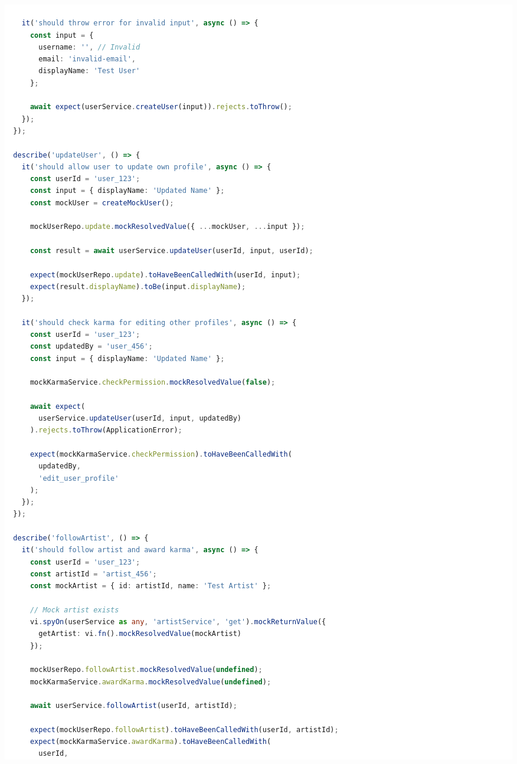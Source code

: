 ```typescript

    it('should throw error for invalid input', async () => {
      const input = {
        username: '', // Invalid
        email: 'invalid-email',
        displayName: 'Test User'
      };

      await expect(userService.createUser(input)).rejects.toThrow();
    });
  });

  describe('updateUser', () => {
    it('should allow user to update own profile', async () => {
      const userId = 'user_123';
      const input = { displayName: 'Updated Name' };
      const mockUser = createMockUser();
      
      mockUserRepo.update.mockResolvedValue({ ...mockUser, ...input });

      const result = await userService.updateUser(userId, input, userId);

      expect(mockUserRepo.update).toHaveBeenCalledWith(userId, input);
      expect(result.displayName).toBe(input.displayName);
    });

    it('should check karma for editing other profiles', async () => {
      const userId = 'user_123';
      const updatedBy = 'user_456';
      const input = { displayName: 'Updated Name' };
      
      mockKarmaService.checkPermission.mockResolvedValue(false);

      await expect(
        userService.updateUser(userId, input, updatedBy)
      ).rejects.toThrow(ApplicationError);
      
      expect(mockKarmaService.checkPermission).toHaveBeenCalledWith(
        updatedBy,
        'edit_user_profile'
      );
    });
  });

  describe('followArtist', () => {
    it('should follow artist and award karma', async () => {
      const userId = 'user_123';
      const artistId = 'artist_456';
      const mockArtist = { id: artistId, name: 'Test Artist' };
      
      // Mock artist exists
      vi.spyOn(userService as any, 'artistService', 'get').mockReturnValue({
        getArtist: vi.fn().mockResolvedValue(mockArtist)
      });
      
      mockUserRepo.followArtist.mockResolvedValue(undefined);
      mockKarmaService.awardKarma.mockResolvedValue(undefined);

      await userService.followArtist(userId, artistId);

      expect(mockUserRepo.followArtist).toHaveBeenCalledWith(userId, artistId);
      expect(mockKarmaService.awardKarma).toHaveBeenCalledWith(
        userId,
```
